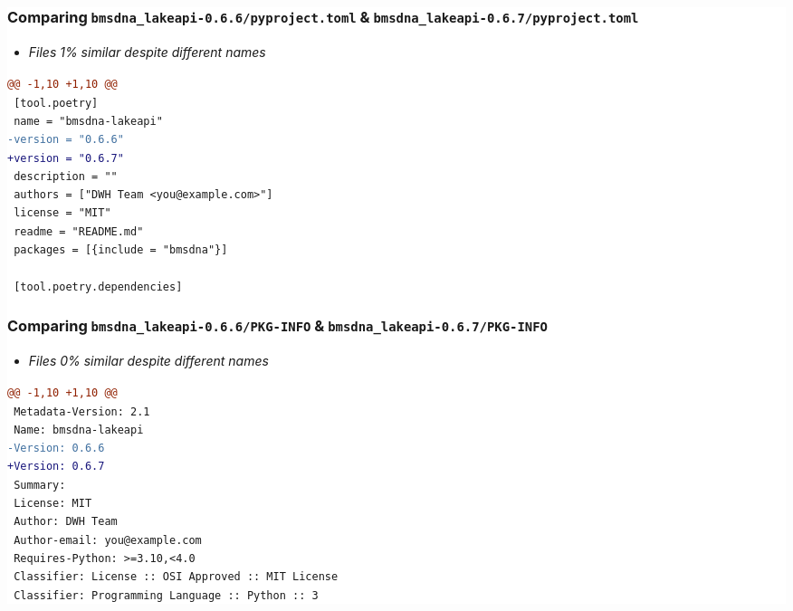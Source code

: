 ### Comparing `bmsdna_lakeapi-0.6.6/pyproject.toml` & `bmsdna_lakeapi-0.6.7/pyproject.toml`

 * *Files 1% similar despite different names*

```diff
@@ -1,10 +1,10 @@
 [tool.poetry]
 name = "bmsdna-lakeapi"
-version = "0.6.6"
+version = "0.6.7"
 description = ""
 authors = ["DWH Team <you@example.com>"]
 license = "MIT"
 readme = "README.md"
 packages = [{include = "bmsdna"}]
 
 [tool.poetry.dependencies]
```

### Comparing `bmsdna_lakeapi-0.6.6/PKG-INFO` & `bmsdna_lakeapi-0.6.7/PKG-INFO`

 * *Files 0% similar despite different names*

```diff
@@ -1,10 +1,10 @@
 Metadata-Version: 2.1
 Name: bmsdna-lakeapi
-Version: 0.6.6
+Version: 0.6.7
 Summary: 
 License: MIT
 Author: DWH Team
 Author-email: you@example.com
 Requires-Python: >=3.10,<4.0
 Classifier: License :: OSI Approved :: MIT License
 Classifier: Programming Language :: Python :: 3
```

